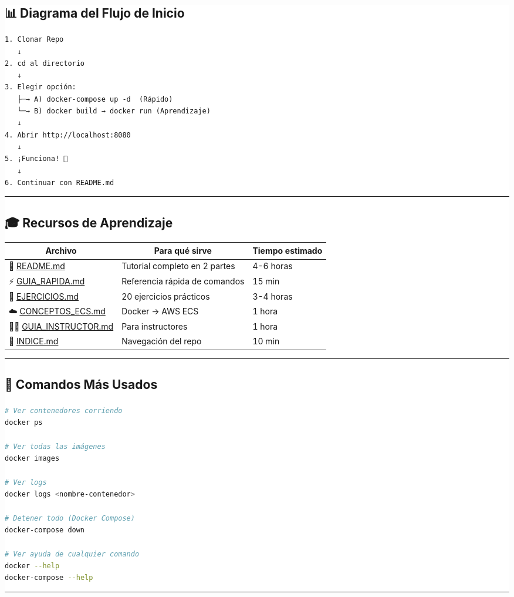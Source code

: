 
## 📊 Diagrama del Flujo de Inicio

```
1. Clonar Repo
   ↓
2. cd al directorio
   ↓
3. Elegir opción:
   ├─→ A) docker-compose up -d  (Rápido)
   └─→ B) docker build → docker run (Aprendizaje)
   ↓
4. Abrir http://localhost:8080
   ↓
5. ¡Funciona! 🎉
   ↓
6. Continuar con README.md
```

---

## 🎓 Recursos de Aprendizaje

| Archivo | Para qué sirve | Tiempo estimado |
|---------|----------------|-----------------|
| 📖 [README.md](README.md) | Tutorial completo en 2 partes | 4-6 horas |
| ⚡ [GUIA_RAPIDA.md](GUIA_RAPIDA.md) | Referencia rápida de comandos | 15 min |
| 🎯 [EJERCICIOS.md](EJERCICIOS.md) | 20 ejercicios prácticos | 3-4 horas |
| ☁️ [CONCEPTOS_ECS.md](CONCEPTOS_ECS.md) | Docker → AWS ECS | 1 hora |
| 👨‍🏫 [GUIA_INSTRUCTOR.md](GUIA_INSTRUCTOR.md) | Para instructores | 1 hora |
| 📑 [INDICE.md](INDICE.md) | Navegación del repo | 10 min |

---

## 🌟 Comandos Más Usados

```bash
# Ver contenedores corriendo
docker ps

# Ver todas las imágenes
docker images

# Ver logs
docker logs <nombre-contenedor>

# Detener todo (Docker Compose)
docker-compose down

# Ver ayuda de cualquier comando
docker --help
docker-compose --help
```

---
